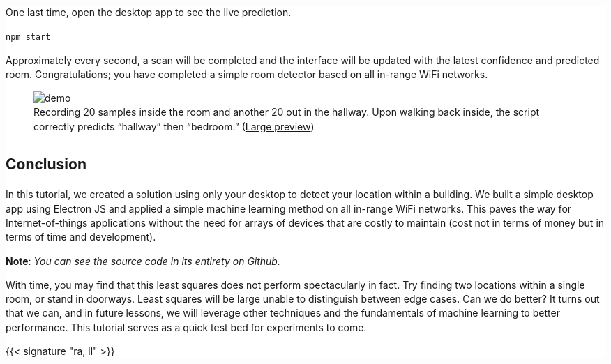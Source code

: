 One last time, open the desktop app to see the live prediction.

<pre><code class="language-bash">npm start
</code></pre>

Approximately every second, a scan will be completed and the interface will be updated with the latest confidence and predicted room. Congratulations; you have completed a simple room detector based on all in-range WiFi networks.

<figure><a href="https://archive.smashing.media/assets/344dbf88-fdf9-42bb-adb4-46f01eedd629/b8aa10fb-c91b-4dd5-833d-4179b57aed86/8-building-room-detector-iot-devices.gif"><img loading="lazy" decoding="async" src="https://archive.smashing.media/assets/344dbf88-fdf9-42bb-adb4-46f01eedd629/b8aa10fb-c91b-4dd5-833d-4179b57aed86/8-building-room-detector-iot-devices.gif" width="500" alt="demo" /></a><figcaption>Recording 20 samples inside the room and another 20 out in the hallway. Upon walking back inside, the script correctly predicts “hallway” then “bedroom.” (<a href="https://archive.smashing.media/assets/344dbf88-fdf9-42bb-adb4-46f01eedd629/b8aa10fb-c91b-4dd5-833d-4179b57aed86/8-building-room-detector-iot-devices.gif">Large preview</a>)</figcaption></figure>

## Conclusion

In this tutorial, we created a solution using only your desktop to detect your location within a building. We built a simple desktop app using Electron JS and applied a simple machine learning method on all in-range WiFi networks. This paves the way for Internet-of-things applications without the need for arrays of devices that are costly to maintain (cost not in terms of money but in terms of time and development).

**Note**: *You can see the source code in its entirety on [Github](https://github.com/alvinwan/riot).*

With time, you may find that this least squares does not perform spectacularly in fact. Try finding two locations within a single room, or stand in doorways. Least squares will be large unable to distinguish between edge cases. Can we do better? It turns out that we can, and in future lessons, we will leverage other techniques and the fundamentals of machine learning to better performance. This tutorial serves as a quick test bed for experiments to come.

{{< signature "ra, il" >}}
